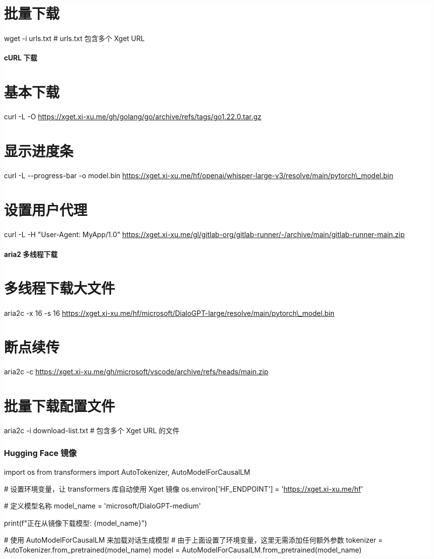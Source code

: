 # 批量下载
wget -i urls.txt  # urls.txt 包含多个 Xget URL

#### cURL 下载

# 基本下载
curl -L -O https://xget.xi-xu.me/gh/golang/go/archive/refs/tags/go1.22.0.tar.gz

# 显示进度条
curl -L --progress-bar -o model.bin https://xget.xi-xu.me/hf/openai/whisper-large-v3/resolve/main/pytorch\_model.bin

# 设置用户代理
curl -L -H "User-Agent: MyApp/1.0" https://xget.xi-xu.me/gl/gitlab-org/gitlab-runner/-/archive/main/gitlab-runner-main.zip

#### aria2 多线程下载

# 多线程下载大文件
aria2c -x 16 -s 16 https://xget.xi-xu.me/hf/microsoft/DialoGPT-large/resolve/main/pytorch\_model.bin

# 断点续传
aria2c -c https://xget.xi-xu.me/gh/microsoft/vscode/archive/refs/heads/main.zip

# 批量下载配置文件
aria2c -i download-list.txt  # 包含多个 Xget URL 的文件

### Hugging Face 镜像

import os
from transformers import AutoTokenizer, AutoModelForCausalLM

\# 设置环境变量，让 transformers 库自动使用 Xget 镜像
os.environ\['HF\_ENDPOINT'\] \= 'https://xget.xi-xu.me/hf'

\# 定义模型名称
model\_name \= 'microsoft/DialoGPT-medium'

print(f"正在从镜像下载模型: {model\_name}")

\# 使用 AutoModelForCausalLM 来加载对话生成模型
\# 由于上面设置了环境变量，这里无需添加任何额外参数
tokenizer \= AutoTokenizer.from\_pretrained(model\_name)
model \= AutoModelForCausalLM.from\_pretrained(model\_name)
